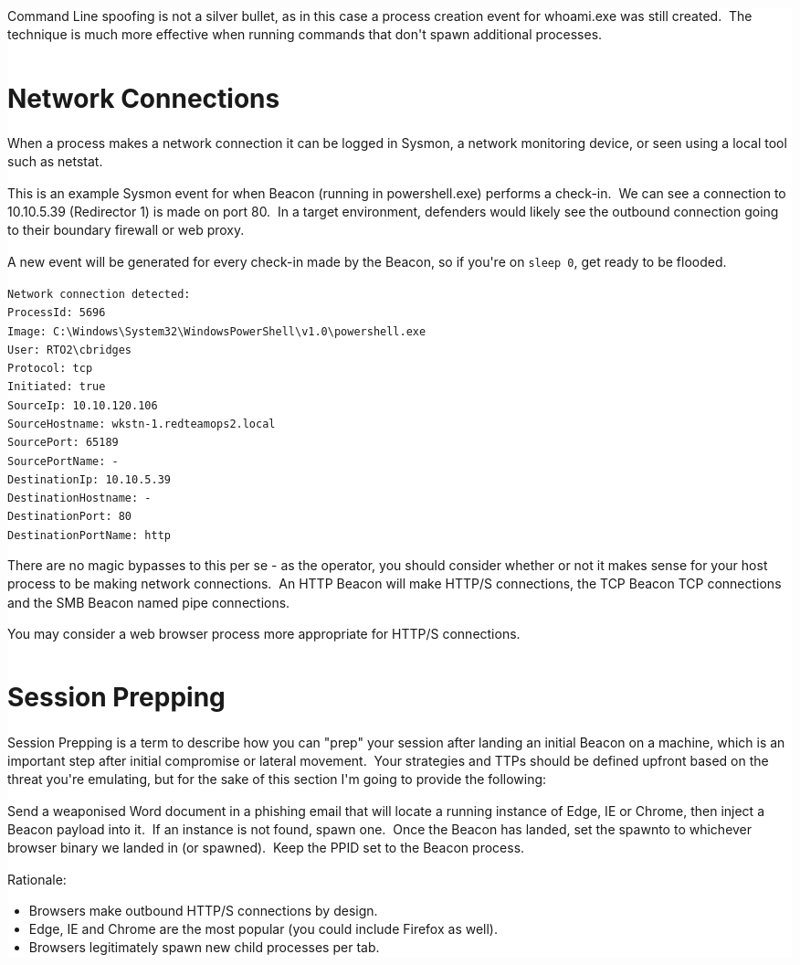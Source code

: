 Command Line spoofing is not a silver bullet, as in this case a process creation event for whoami.exe was still created.  The technique is much more effective when running commands that don't spawn additional processes.

# Network Connections

When a process makes a network connection it can be logged in Sysmon, a network monitoring device, or seen using a local tool such as netstat.

This is an example Sysmon event for when Beacon (running in powershell.exe) performs a check-in.  We can see a connection to 10.10.5.39 (Redirector 1) is made on port 80.  In a target environment, defenders would likely see the outbound connection going to their boundary firewall or web proxy.

A new event will be generated for every check-in made by the Beacon, so if you're on `sleep 0`, get ready to be flooded.
```
Network connection detected:
ProcessId: 5696
Image: C:\Windows\System32\WindowsPowerShell\v1.0\powershell.exe
User: RTO2\cbridges
Protocol: tcp
Initiated: true
SourceIp: 10.10.120.106
SourceHostname: wkstn-1.redteamops2.local
SourcePort: 65189
SourcePortName: -
DestinationIp: 10.10.5.39
DestinationHostname: -
DestinationPort: 80
DestinationPortName: http
```

There are no magic bypasses to this per se - as the operator, you should consider whether or not it makes sense for your host process to be making network connections.  An HTTP Beacon will make HTTP/S connections, the TCP Beacon TCP connections and the SMB Beacon named pipe connections.

You may consider a web browser process more appropriate for HTTP/S connections.

# Session Prepping

Session Prepping is a term to describe how you can "prep" your session after landing an initial Beacon on a machine, which is an important step after initial compromise or lateral movement.  Your strategies and TTPs should be defined upfront based on the threat you're emulating, but for the sake of this section I'm going to provide the following:

Send a weaponised Word document in a phishing email that will locate a running instance of Edge, IE or Chrome, then inject a Beacon payload into it.  If an instance is not found, spawn one.  Once the Beacon has landed, set the spawnto to whichever browser binary we landed in (or spawned).  Keep the PPID set to the Beacon process.

Rationale:

-   Browsers make outbound HTTP/S connections by design.
-   Edge, IE and Chrome are the most popular (you could include Firefox as well).
-   Browsers legitimately spawn new child processes per tab.
